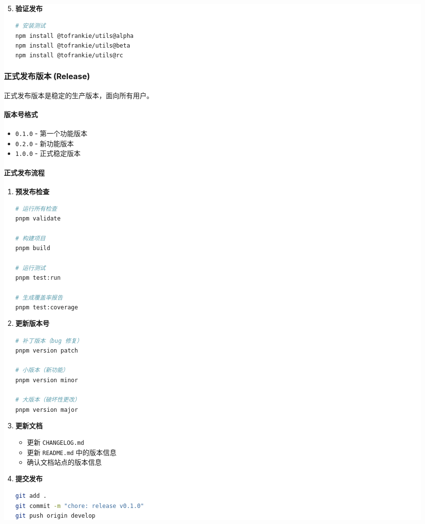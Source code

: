 5. **验证发布**
   ```bash
   # 安装测试
   npm install @tofrankie/utils@alpha
   npm install @tofrankie/utils@beta
   npm install @tofrankie/utils@rc
   ```

### 正式发布版本 (Release)

正式发布版本是稳定的生产版本，面向所有用户。

#### 版本号格式
- `0.1.0` - 第一个功能版本
- `0.2.0` - 新功能版本
- `1.0.0` - 正式稳定版本

#### 正式发布流程

1. **预发布检查**
   ```bash
   # 运行所有检查
   pnpm validate

   # 构建项目
   pnpm build

   # 运行测试
   pnpm test:run

   # 生成覆盖率报告
   pnpm test:coverage
   ```

2. **更新版本号**
   ```bash
   # 补丁版本（bug 修复）
   pnpm version patch

   # 小版本（新功能）
   pnpm version minor

   # 大版本（破坏性更改）
   pnpm version major
   ```

3. **更新文档**
   - 更新 `CHANGELOG.md`
   - 更新 `README.md` 中的版本信息
   - 确认文档站点的版本信息

4. **提交发布**
   ```bash
   git add .
   git commit -m "chore: release v0.1.0"
   git push origin develop
   ```
